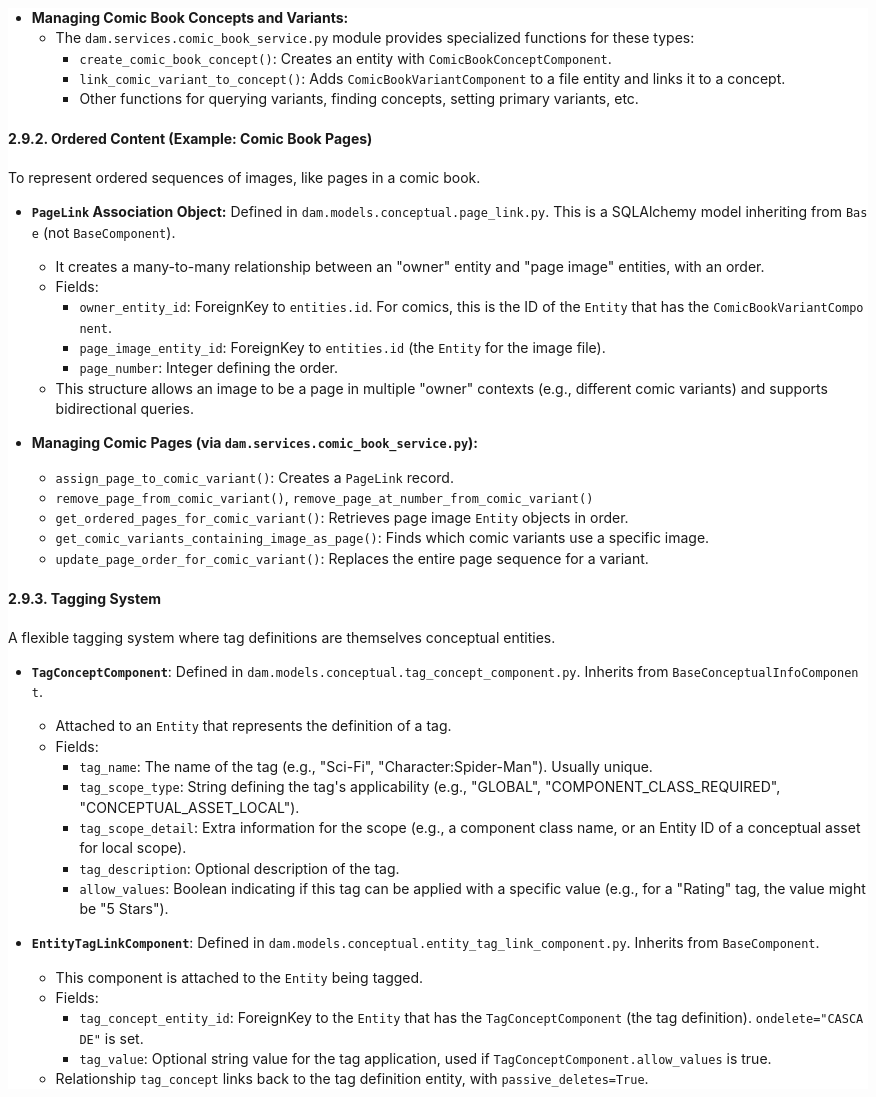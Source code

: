 *   **Managing Comic Book Concepts and Variants:**
    *   The `dam.services.comic_book_service.py` module provides specialized functions for these types:
        *   `create_comic_book_concept()`: Creates an entity with `ComicBookConceptComponent`.
        *   `link_comic_variant_to_concept()`: Adds `ComicBookVariantComponent` to a file entity and links it to a concept.
        *   Other functions for querying variants, finding concepts, setting primary variants, etc.

#### 2.9.2. Ordered Content (Example: Comic Book Pages)

To represent ordered sequences of images, like pages in a comic book.

*   **`PageLink` Association Object:** Defined in `dam.models.conceptual.page_link.py`. This is a SQLAlchemy model inheriting from `Base` (not `BaseComponent`).
    *   It creates a many-to-many relationship between an "owner" entity and "page image" entities, with an order.
    *   Fields:
        *   `owner_entity_id`: ForeignKey to `entities.id`. For comics, this is the ID of the `Entity` that has the `ComicBookVariantComponent`.
        *   `page_image_entity_id`: ForeignKey to `entities.id` (the `Entity` for the image file).
        *   `page_number`: Integer defining the order.
    *   This structure allows an image to be a page in multiple "owner" contexts (e.g., different comic variants) and supports bidirectional queries.

*   **Managing Comic Pages (via `dam.services.comic_book_service.py`):**
    *   `assign_page_to_comic_variant()`: Creates a `PageLink` record.
    *   `remove_page_from_comic_variant()`, `remove_page_at_number_from_comic_variant()`
    *   `get_ordered_pages_for_comic_variant()`: Retrieves page image `Entity` objects in order.
    *   `get_comic_variants_containing_image_as_page()`: Finds which comic variants use a specific image.
    *   `update_page_order_for_comic_variant()`: Replaces the entire page sequence for a variant.

#### 2.9.3. Tagging System

A flexible tagging system where tag definitions are themselves conceptual entities.

*   **`TagConceptComponent`**: Defined in `dam.models.conceptual.tag_concept_component.py`. Inherits from `BaseConceptualInfoComponent`.
    *   Attached to an `Entity` that represents the definition of a tag.
    *   Fields:
        *   `tag_name`: The name of the tag (e.g., "Sci-Fi", "Character:Spider-Man"). Usually unique.
        *   `tag_scope_type`: String defining the tag's applicability (e.g., "GLOBAL", "COMPONENT_CLASS_REQUIRED", "CONCEPTUAL_ASSET_LOCAL").
        *   `tag_scope_detail`: Extra information for the scope (e.g., a component class name, or an Entity ID of a conceptual asset for local scope).
        *   `tag_description`: Optional description of the tag.
        *   `allow_values`: Boolean indicating if this tag can be applied with a specific value (e.g., for a "Rating" tag, the value might be "5 Stars").

*   **`EntityTagLinkComponent`**: Defined in `dam.models.conceptual.entity_tag_link_component.py`. Inherits from `BaseComponent`.
    *   This component is attached to the `Entity` being tagged.
    *   Fields:
        *   `tag_concept_entity_id`: ForeignKey to the `Entity` that has the `TagConceptComponent` (the tag definition). `ondelete="CASCADE"` is set.
        *   `tag_value`: Optional string value for the tag application, used if `TagConceptComponent.allow_values` is true.
    *   Relationship `tag_concept` links back to the tag definition entity, with `passive_deletes=True`.
